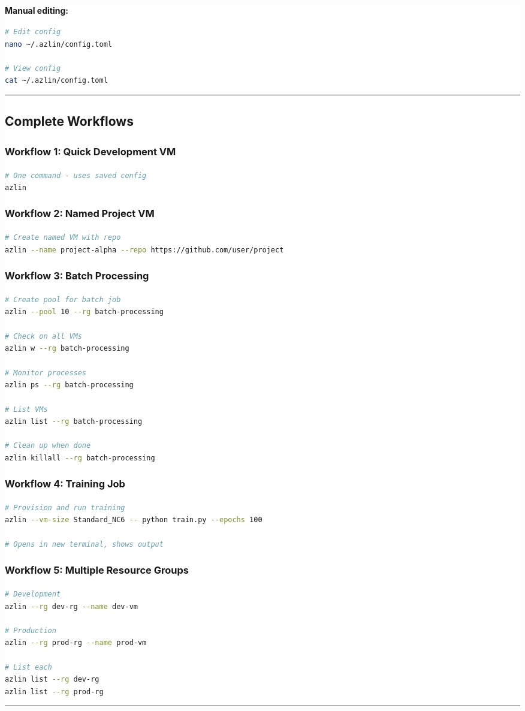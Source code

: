 **Manual editing:**
```bash
# Edit config
nano ~/.azlin/config.toml

# View config
cat ~/.azlin/config.toml
```

---

## Complete Workflows

### Workflow 1: Quick Development VM
```bash
# One command - uses saved config
azlin
```

### Workflow 2: Named Project VM
```bash
# Create named VM with repo
azlin --name project-alpha --repo https://github.com/user/project
```

### Workflow 3: Batch Processing
```bash
# Create pool for batch job
azlin --pool 10 --rg batch-processing

# Check on all VMs
azlin w --rg batch-processing

# Monitor processes
azlin ps --rg batch-processing

# List VMs
azlin list --rg batch-processing

# Clean up when done
azlin killall --rg batch-processing
```

### Workflow 4: Training Job
```bash
# Provision and run training
azlin --vm-size Standard_NC6 -- python train.py --epochs 100

# Opens in new terminal, shows output
```

### Workflow 5: Multiple Resource Groups
```bash
# Development
azlin --rg dev-rg --name dev-vm

# Production
azlin --rg prod-rg --name prod-vm

# List each
azlin list --rg dev-rg
azlin list --rg prod-rg
```

---